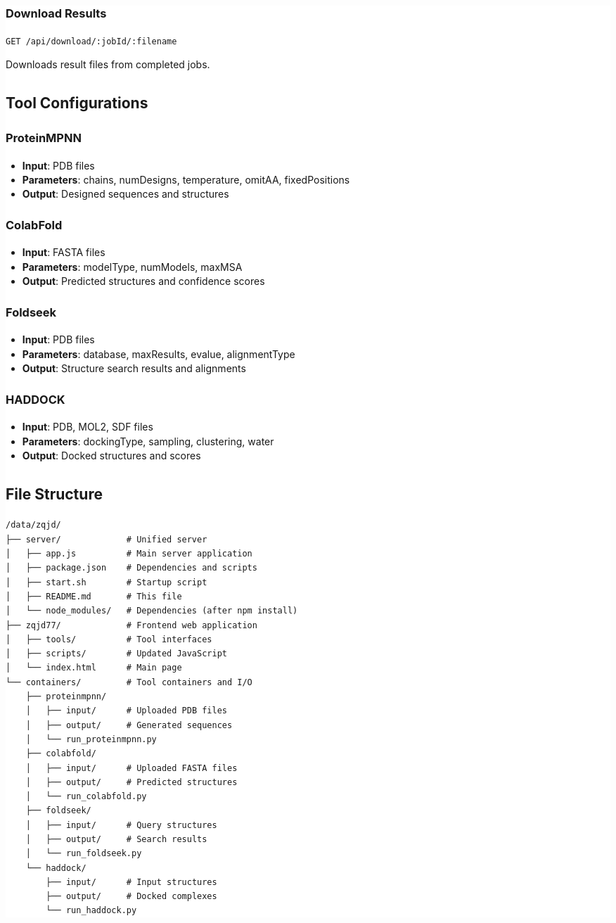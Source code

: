 ### Download Results
```
GET /api/download/:jobId/:filename
```
Downloads result files from completed jobs.

## Tool Configurations

### ProteinMPNN
- **Input**: PDB files
- **Parameters**: chains, numDesigns, temperature, omitAA, fixedPositions
- **Output**: Designed sequences and structures

### ColabFold
- **Input**: FASTA files
- **Parameters**: modelType, numModels, maxMSA
- **Output**: Predicted structures and confidence scores

### Foldseek
- **Input**: PDB files  
- **Parameters**: database, maxResults, evalue, alignmentType
- **Output**: Structure search results and alignments

### HADDOCK
- **Input**: PDB, MOL2, SDF files
- **Parameters**: dockingType, sampling, clustering, water
- **Output**: Docked structures and scores

## File Structure

```
/data/zqjd/
├── server/             # Unified server
│   ├── app.js          # Main server application
│   ├── package.json    # Dependencies and scripts
│   ├── start.sh        # Startup script
│   ├── README.md       # This file
│   └── node_modules/   # Dependencies (after npm install)
├── zqjd77/             # Frontend web application
│   ├── tools/          # Tool interfaces
│   ├── scripts/        # Updated JavaScript
│   └── index.html      # Main page
└── containers/         # Tool containers and I/O
    ├── proteinmpnn/
    │   ├── input/      # Uploaded PDB files
    │   ├── output/     # Generated sequences
    │   └── run_proteinmpnn.py
    ├── colabfold/
    │   ├── input/      # Uploaded FASTA files
    │   ├── output/     # Predicted structures
    │   └── run_colabfold.py
    ├── foldseek/
    │   ├── input/      # Query structures
    │   ├── output/     # Search results
    │   └── run_foldseek.py
    └── haddock/
        ├── input/      # Input structures
        ├── output/     # Docked complexes
        └── run_haddock.py
```
